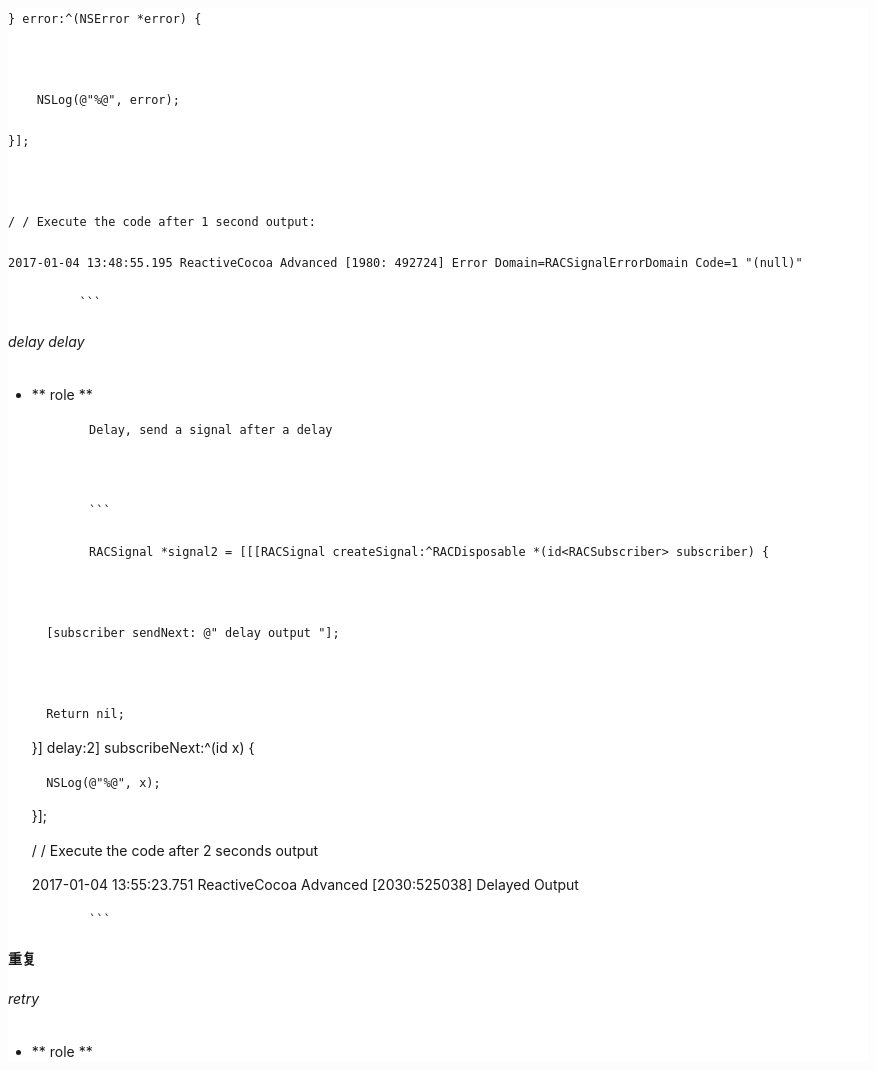     } error:^(NSError *error) {

 

        NSLog(@"%@", error);

    }];

 

    / / Execute the code after 1 second output:

    2017-01-04 13:48:55.195 ReactiveCocoa Advanced [1980: 492724] Error Domain=RACSignalErrorDomain Code=1 "(null)"

              ```

 

###### delay delay

- ** role **

 

              Delay, send a signal after a delay

             

              ```

              RACSignal *signal2 = [[[RACSignal createSignal:^RACDisposable *(id<RACSubscriber> subscriber) {

 

        [subscriber sendNext: @" delay output "];

 

        Return nil;

    }] delay:2] subscribeNext:^(id x) {

 

        NSLog(@"%@", x);

    }];

 

    / / Execute the code after 2 seconds output

    2017-01-04 13:55:23.751 ReactiveCocoa Advanced [2030:525038] Delayed Output

              ```

 

 

#### 重复

 

###### retry

 

- ** role **

 